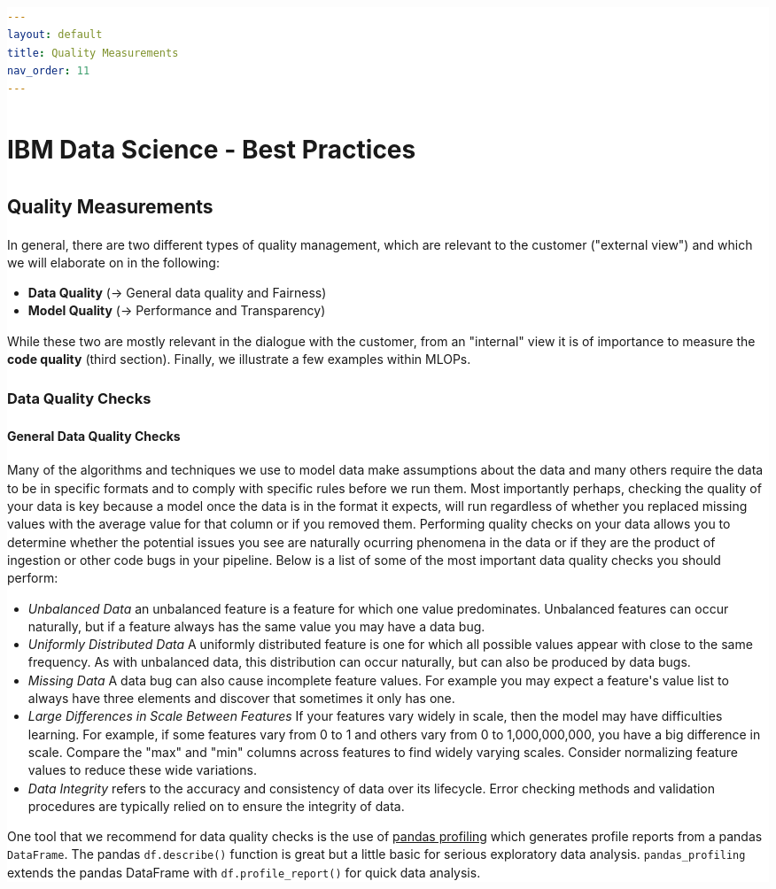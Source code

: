 ```yaml
---
layout: default
title: Quality Measurements
nav_order: 11
---
```

# IBM Data Science - Best Practices

## Quality Measurements

In general, there are two different types of quality management, which are relevant to the customer ("external view") and which we will elaborate on in the following:

- **Data Quality** (→ General data quality and Fairness)
- **Model Quality** (→ Performance and Transparency)

While these two are mostly relevant in the dialogue with the customer, from an "internal" view it is of importance to measure the **code quality** (third section). Finally, we illustrate a few examples within MLOPs.

### Data Quality Checks

#### General Data Quality Checks

Many of the algorithms and techniques we use to model data make assumptions about the data and many others require the data to be in specific formats and to comply with specific rules before we run them. Most importantly perhaps, checking the quality of your data is key because a model once the data is in the format it expects, will run regardless of whether you replaced missing values with the average value for that column or if you removed them. Performing quality checks on your data allows you to determine whether the potential issues you see are naturally ocurring phenomena in the data or if they are the product of ingestion or other code bugs in your pipeline. Below is a list of some of the most important data quality checks you should perform:

- *Unbalanced Data* an unbalanced feature is a feature for which one value predominates. Unbalanced features can occur naturally, but if a feature always has the same value you may have a data bug.
- *Uniformly Distributed Data* A uniformly distributed feature is one for which all possible values appear with close to the same frequency. As with unbalanced data, this distribution can occur naturally, but can also be produced by data bugs.
- *Missing Data* A data bug can also cause incomplete feature values. For example you may expect a feature's value list to always have three elements and discover that sometimes it only has one.
- *Large Differences in Scale Between Features* If your features vary widely in scale, then the model may have difficulties learning. For example, if some features vary from 0 to 1 and others vary from 0 to 1,000,000,000, you have a big difference in scale. Compare the "max" and "min" columns across features to find widely varying scales. Consider normalizing feature values to reduce these wide variations.
- *Data Integrity* refers to the accuracy and consistency of data over its lifecycle. Error checking methods and validation procedures are typically relied on to ensure the integrity of data.
  
One tool that we recommend for data quality checks is the use of [pandas profiling](https://github.com/pandas-profiling/pandas-profiling) which generates profile reports from a pandas `DataFrame`. The pandas `df.describe()` function is great but a little basic for serious exploratory data analysis. `pandas_profiling` extends the pandas DataFrame with `df.profile_report()` for quick data analysis.

